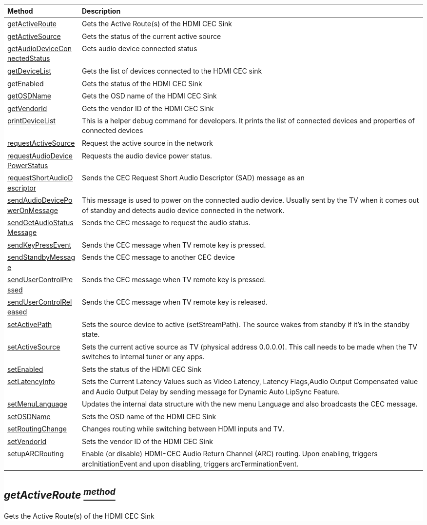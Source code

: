 | Method | Description |
| :-------- | :-------- |
| [getActiveRoute](#method.getActiveRoute) | Gets the Active Route(s) of the HDMI CEC Sink |
| [getActiveSource](#method.getActiveSource) | Gets the status of the current active source |
| [getAudioDeviceConnectedStatus](#method.getAudioDeviceConnectedStatus) | Gets audio device connected status |
| [getDeviceList](#method.getDeviceList) | Gets the list of devices connected to the HDMI CEC sink |
| [getEnabled](#method.getEnabled) | Gets the status of the HDMI CEC Sink |
| [getOSDName](#method.getOSDName) | Gets the OSD name of the HDMI CEC Sink |
| [getVendorId](#method.getVendorId) | Gets the vendor ID of the HDMI CEC Sink |
| [printDeviceList](#method.printDeviceList) | This is a helper debug command for developers. It prints the list of connected devices and properties of connected devices |
| [requestActiveSource](#method.requestActiveSource) | Request the active source in the network |
| [requestAudioDevicePowerStatus](#method.requestAudioDevicePowerStatus) | Requests the audio device power status. |
| [requestShortAudioDescriptor](#method.requestShortAudioDescriptor) | Sends the CEC Request Short Audio Descriptor (SAD) message as an |
| [sendAudioDevicePowerOnMessage](#method.sendAudioDevicePowerOnMessage) | This message is used to power on the connected audio device. Usually sent by the TV when it comes out of standby and detects audio device connected in the network. |
| [sendGetAudioStatusMessage](#method.sendGetAudioStatusMessage) | Sends the CEC <Give Audio Status> message to request the audio status. |
| [sendKeyPressEvent](#method.sendKeyPressEvent) | Sends the CEC <User Control Pressed> message when TV remote key is pressed. |
| [sendStandbyMessage](#method.sendStandbyMessage) | Sends the CEC <Standby> message to another CEC device |
| [sendUserControlPressed](#method.sendUserControlPressed) | Sends the CEC <User Control Pressed> message when TV remote key is pressed. |
| [sendUserControlReleased](#method.sendUserControlReleased) | Sends the CEC <User Control Released> message when TV remote key is released. |
| [setActivePath](#method.setActivePath) | Sets the source device to active (setStreamPath). The source wakes from standby if it’s in the standby state. |
| [setActiveSource](#method.setActiveSource) | Sets the current active source as TV (physical address 0.0.0.0). This call needs to be made when the TV switches to internal tuner or any apps. |
| [setEnabled](#method.setEnabled) | Sets the status of the HDMI CEC Sink |
| [setLatencyInfo](#method.setLatencyInfo) | Sets the Current Latency Values such as Video Latency, Latency Flags,Audio Output Compensated value and Audio Output Delay by sending <Report Current Latency> message for Dynamic Auto LipSync Feature. |
| [setMenuLanguage](#method.setMenuLanguage) | Updates the internal data structure with the new menu Language and also broadcasts the <Set Menu Language> CEC message. |
| [setOSDName](#method.setOSDName) | Sets the OSD name of the HDMI CEC Sink |
| [setRoutingChange](#method.setRoutingChange) | Changes routing while switching between HDMI inputs and TV. |
| [setVendorId](#method.setVendorId) | Sets the vendor ID of the HDMI CEC Sink |
| [setupARCRouting](#method.setupARCRouting) | Enable (or disable) HDMI-CEC Audio Return Channel (ARC) routing. Upon enabling, triggers arcInitiationEvent and upon disabling, triggers arcTerminationEvent. |

<a id="method.getActiveRoute"></a>
## *getActiveRoute [<sup>method</sup>](#head.Methods)*

Gets the Active Route(s) of the HDMI CEC Sink
